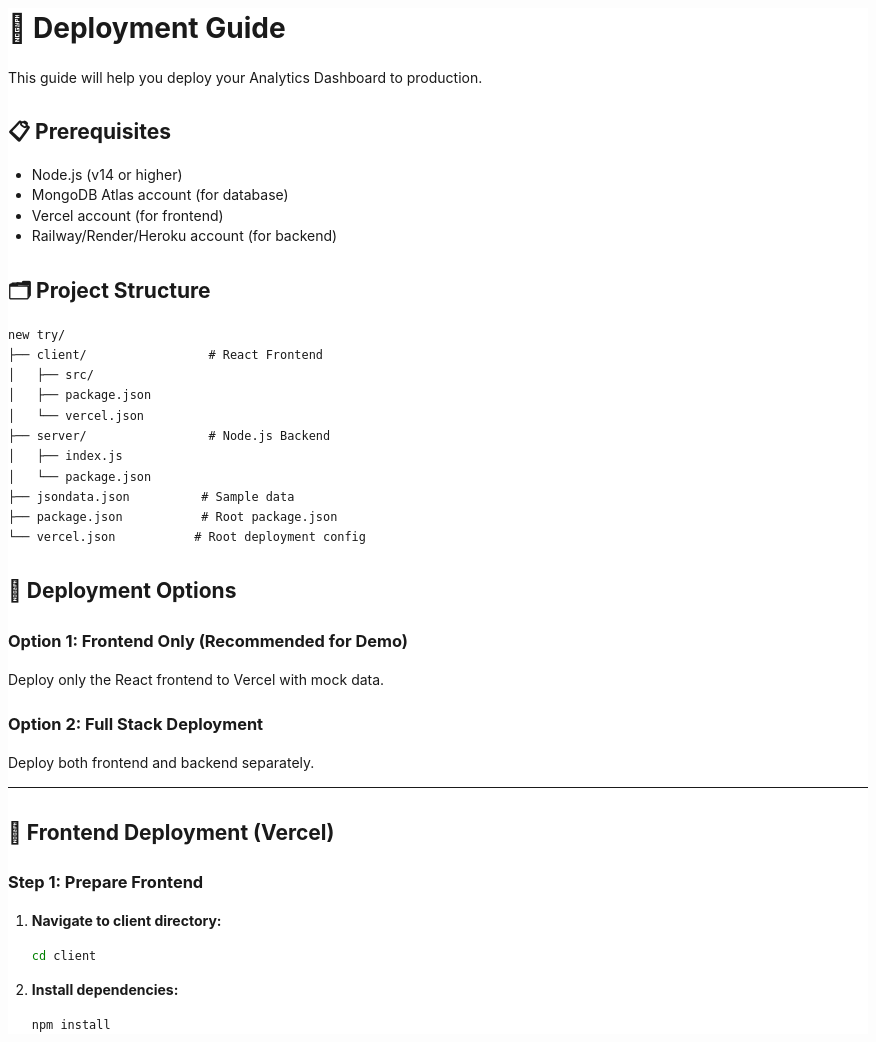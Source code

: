 # 🚀 Deployment Guide

This guide will help you deploy your Analytics Dashboard to production.

## 📋 Prerequisites

- Node.js (v14 or higher)
- MongoDB Atlas account (for database)
- Vercel account (for frontend)
- Railway/Render/Heroku account (for backend)

## 🗂️ Project Structure

```
new try/
├── client/                 # React Frontend
│   ├── src/
│   ├── package.json
│   └── vercel.json
├── server/                 # Node.js Backend
│   ├── index.js
│   └── package.json
├── jsondata.json          # Sample data
├── package.json           # Root package.json
└── vercel.json           # Root deployment config
```

## 🎯 Deployment Options

### Option 1: Frontend Only (Recommended for Demo)

Deploy only the React frontend to Vercel with mock data.

### Option 2: Full Stack Deployment

Deploy both frontend and backend separately.

---

## 🎨 Frontend Deployment (Vercel)

### Step 1: Prepare Frontend

1. **Navigate to client directory:**
   ```bash
   cd client
   ```

2. **Install dependencies:**
   ```bash
   npm install
   ```
